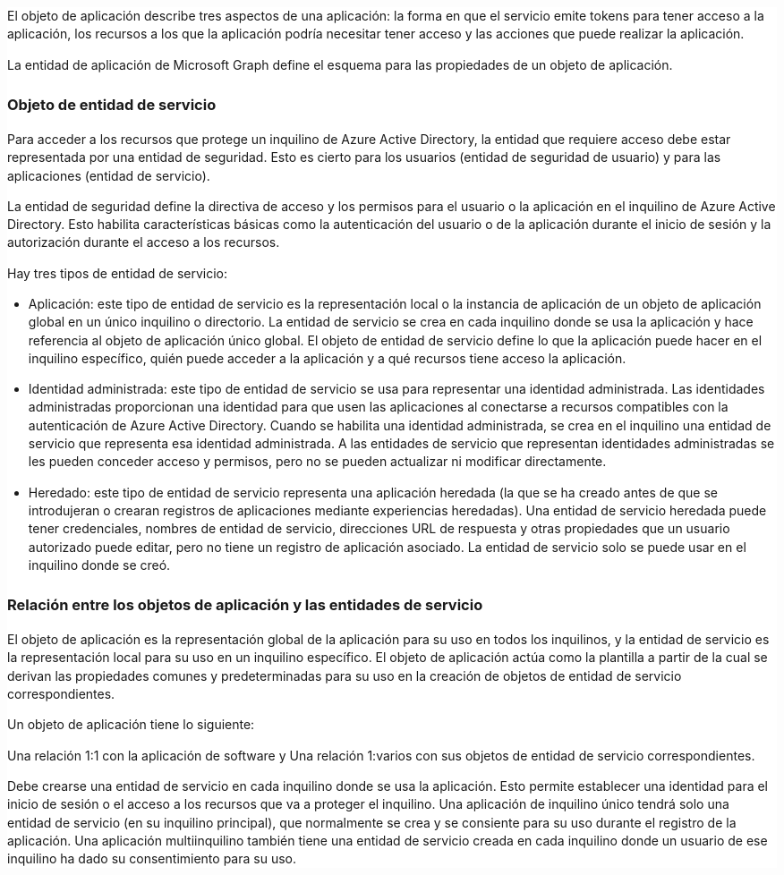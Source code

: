 El objeto de aplicación describe tres aspectos de una aplicación: la forma en que el servicio emite tokens para tener acceso a la aplicación, los recursos a los que la aplicación podría necesitar tener acceso y las acciones que puede realizar la aplicación.

La entidad de aplicación de Microsoft Graph define el esquema para las propiedades de un objeto de aplicación.

### Objeto de entidad de servicio

Para acceder a los recursos que protege un inquilino de Azure Active Directory, la entidad que requiere acceso debe estar representada por una entidad de seguridad. Esto es cierto para los usuarios (entidad de seguridad de usuario) y para las aplicaciones (entidad de servicio).

La entidad de seguridad define la directiva de acceso y los permisos para el usuario o la aplicación en el inquilino de Azure Active Directory. Esto habilita características básicas como la autenticación del usuario o de la aplicación durante el inicio de sesión y la autorización durante el acceso a los recursos.

Hay tres tipos de entidad de servicio:

- Aplicación: este tipo de entidad de servicio es la representación local o la instancia de aplicación de un objeto de aplicación global en un único inquilino o directorio. La entidad de servicio se crea en cada inquilino donde se usa la aplicación y hace referencia al objeto de aplicación único global. El objeto de entidad de servicio define lo que la aplicación puede hacer en el inquilino específico, quién puede acceder a la aplicación y a qué recursos tiene acceso la aplicación.

- Identidad administrada: este tipo de entidad de servicio se usa para representar una identidad administrada. Las identidades administradas proporcionan una identidad para que usen las aplicaciones al conectarse a recursos compatibles con la autenticación de Azure Active Directory. Cuando se habilita una identidad administrada, se crea en el inquilino una entidad de servicio que representa esa identidad administrada. A las entidades de servicio que representan identidades administradas se les pueden conceder acceso y permisos, pero no se pueden actualizar ni modificar directamente.

- Heredado: este tipo de entidad de servicio representa una aplicación heredada (la que se ha creado antes de que se introdujeran o crearan registros de aplicaciones mediante experiencias heredadas). Una entidad de servicio heredada puede tener credenciales, nombres de entidad de servicio, direcciones URL de respuesta y otras propiedades que un usuario autorizado puede editar, pero no tiene un registro de aplicación asociado. La entidad de servicio solo se puede usar en el inquilino donde se creó.

### Relación entre los objetos de aplicación y las entidades de servicio

El objeto de aplicación es la representación global de la aplicación para su uso en todos los inquilinos, y la entidad de servicio es la representación local para su uso en un inquilino específico. El objeto de aplicación actúa como la plantilla a partir de la cual se derivan las propiedades comunes y predeterminadas para su uso en la creación de objetos de entidad de servicio correspondientes.

Un objeto de aplicación tiene lo siguiente:

Una relación 1:1 con la aplicación de software y
Una relación 1:varios con sus objetos de entidad de servicio correspondientes.

Debe crearse una entidad de servicio en cada inquilino donde se usa la aplicación. Esto permite establecer una identidad para el inicio de sesión o el acceso a los recursos que va a proteger el inquilino. Una aplicación de inquilino único tendrá solo una entidad de servicio (en su inquilino principal), que normalmente se crea y se consiente para su uso durante el registro de la aplicación. Una aplicación multiinquilino también tiene una entidad de servicio creada en cada inquilino donde un usuario de ese inquilino ha dado su consentimiento para su uso.
